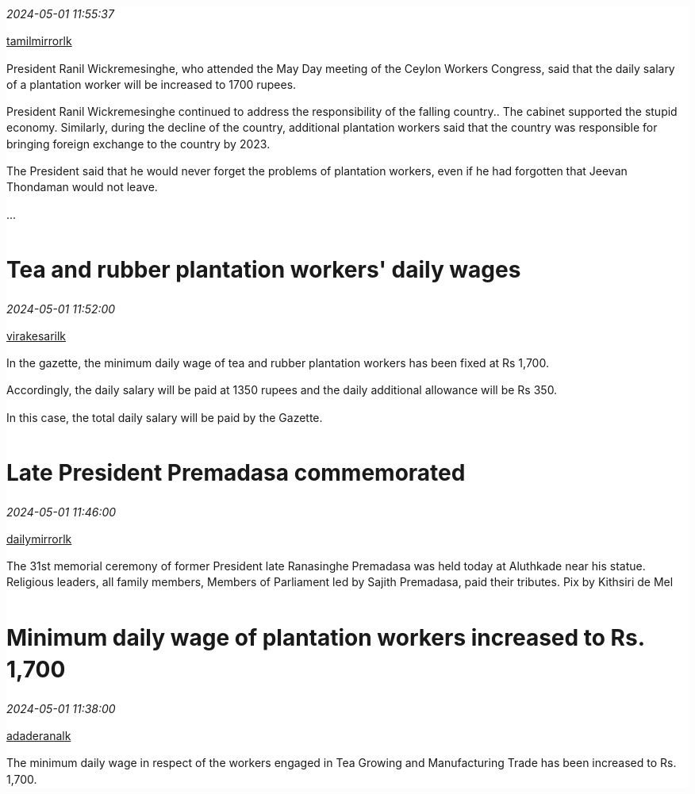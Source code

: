 *2024-05-01 11:55:37*

[tamilmirrorlk](https://www.tamilmirror.lk/மலையகம்/நாளாந்த-சம்பளம்-1-700-ரூபாயாக-உயர்வு-ஜனாதிபதி-முழு-விபரம்-இணைப்பு/76-336599)

President Ranil Wickremesinghe, who attended the May Day meeting of the Ceylon Workers Congress, said that the daily salary of a plantation worker will be increased to 1700 rupees.

President Ranil Wickremesinghe continued to address the responsibility of the falling country.. The cabinet supported the stupid economy. Similarly, during the decline of the country, additional plantation workers said that the country was responsible for bringing foreign exchange to the country by 2023.

The President said that he would never forget the problems of plantation workers, even if he had forgotten that Jeevan Thondaman would not leave.

...



# Tea and rubber plantation workers' daily wages

*2024-05-01 11:52:00*

[virakesarilk](https://www.virakesari.lk/article/182393)

In the gazette, the minimum daily wage of tea and rubber plantation workers has been fixed at Rs 1,700.

Accordingly, the daily salary will be paid at 1350 rupees and the daily additional allowance will be Rs 350.

In this case, the total daily salary will be paid by the Gazette.



# Late President Premadasa commemorated

*2024-05-01 11:46:00*

[dailymirrorlk](https://www.dailymirror.lk/caption-story/Late-President-Premadasa-commemorated/110-281711)

The 31st memorial ceremony of former President late Ranasinghe Premadasa was held today at Aluthkade near his statue. Religious leaders, all family members, Members of Parliament led by Sajith Premadasa, paid their tributes. Pix by Kithsiri de Mel



# Minimum daily wage of plantation workers increased to Rs. 1,700

*2024-05-01 11:38:00*

[adaderanalk](https://www.adaderana.lk/news/98950/minimum-daily-wage-of-plantation-workers-increased-to-rs-1700)

The minimum daily wage in respect of the workers engaged in Tea Growing and Manufacturing Trade has been increased to Rs. 1,700.
